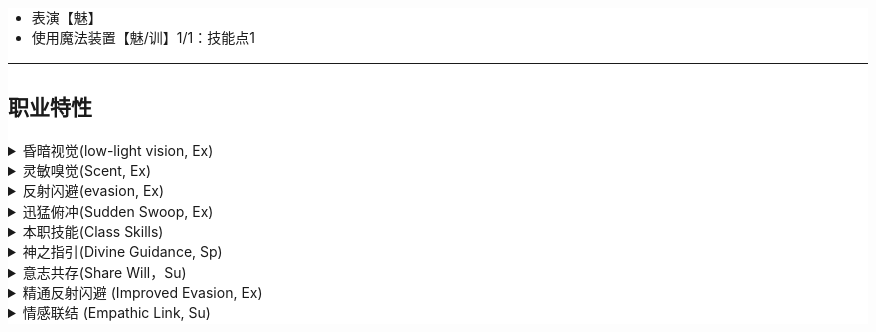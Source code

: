 - 表演【魅】
- 使用魔法装置【魅/训】1/1：技能点1

---

## 职业特性

<details><summary>
昏暗视觉(low-light vision, Ex)
</summary></details>

<details><summary>
灵敏嗅觉(Scent, Ex)
</summary></details>

<details><summary>
反射闪避(evasion, Ex)
</summary></details>

<details><summary>
迅猛俯冲(Sudden Swoop, Ex)
</summary></details>

<details><summary>
本职技能(Class Skills)
</summary></details>

<details><summary>
神之指引(Divine Guidance, Sp)
</summary></details>

<details><summary>
意志共存(Share Will，Su)
</summary></details>

<details><summary>
精通反射闪避 (Improved Evasion, Ex)
</summary></details>

<details><summary>
情感联结 (Empathic Link, Su)
</summary></details>
